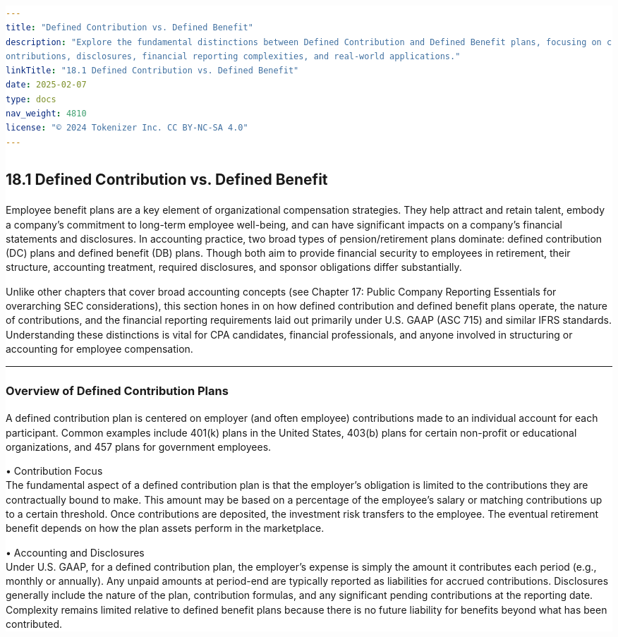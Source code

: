 ```yaml
---
title: "Defined Contribution vs. Defined Benefit"
description: "Explore the fundamental distinctions between Defined Contribution and Defined Benefit plans, focusing on contributions, disclosures, financial reporting complexities, and real-world applications."
linkTitle: "18.1 Defined Contribution vs. Defined Benefit"
date: 2025-02-07
type: docs
nav_weight: 4810
license: "© 2024 Tokenizer Inc. CC BY-NC-SA 4.0"
---
```


## 18.1 Defined Contribution vs. Defined Benefit

Employee benefit plans are a key element of organizational compensation strategies. They help attract and retain talent, embody a company’s commitment to long-term employee well-being, and can have significant impacts on a company’s financial statements and disclosures. In accounting practice, two broad types of pension/retirement plans dominate: defined contribution (DC) plans and defined benefit (DB) plans. Though both aim to provide financial security to employees in retirement, their structure, accounting treatment, required disclosures, and sponsor obligations differ substantially.

Unlike other chapters that cover broad accounting concepts (see Chapter 17: Public Company Reporting Essentials for overarching SEC considerations), this section hones in on how defined contribution and defined benefit plans operate, the nature of contributions, and the financial reporting requirements laid out primarily under U.S. GAAP (ASC 715) and similar IFRS standards. Understanding these distinctions is vital for CPA candidates, financial professionals, and anyone involved in structuring or accounting for employee compensation.

---

### Overview of Defined Contribution Plans

A defined contribution plan is centered on employer (and often employee) contributions made to an individual account for each participant. Common examples include 401(k) plans in the United States, 403(b) plans for certain non-profit or educational organizations, and 457 plans for government employees.

• Contribution Focus  
  The fundamental aspect of a defined contribution plan is that the employer’s obligation is limited to the contributions they are contractually bound to make. This amount may be based on a percentage of the employee’s salary or matching contributions up to a certain threshold. Once contributions are deposited, the investment risk transfers to the employee. The eventual retirement benefit depends on how the plan assets perform in the marketplace.

• Accounting and Disclosures  
  Under U.S. GAAP, for a defined contribution plan, the employer’s expense is simply the amount it contributes each period (e.g., monthly or annually). Any unpaid amounts at period-end are typically reported as liabilities for accrued contributions. Disclosures generally include the nature of the plan, contribution formulas, and any significant pending contributions at the reporting date. Complexity remains limited relative to defined benefit plans because there is no future liability for benefits beyond what has been contributed.
